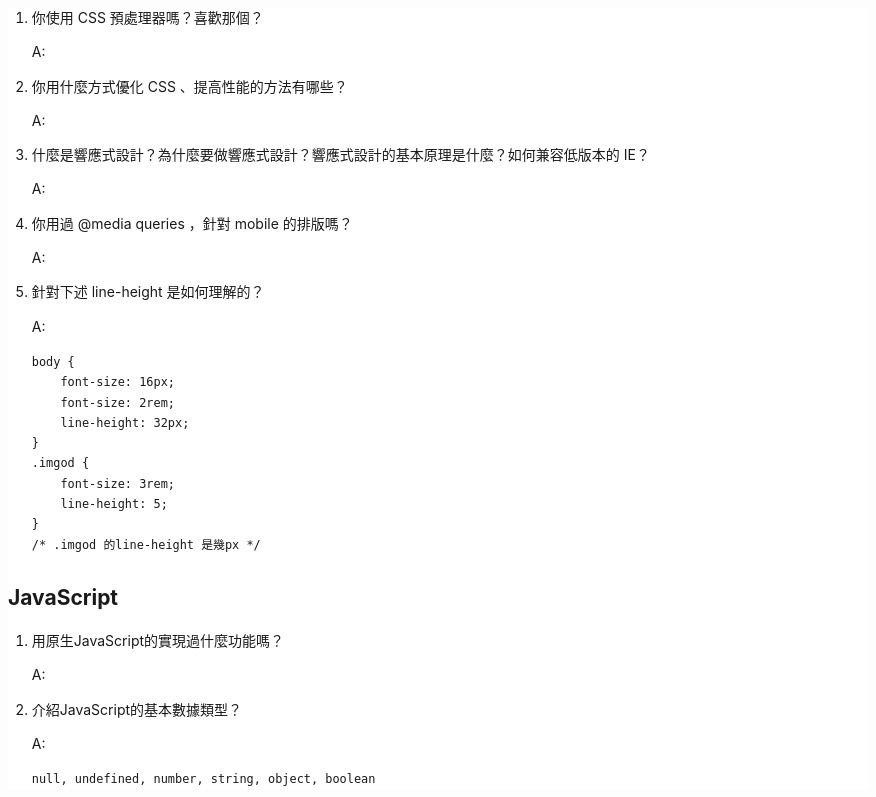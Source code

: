 1. 你使用 CSS 預處理器嗎？喜歡那個？

    A:
    ```
    ```

 1. 你用什麼方式優化 CSS 、提高性能的方法有哪些？

    A:
    ```
    ```

 1. 什麼是響應式設計？為什麼要做響應式設計？響應式設計的基本原理是什麼？如何兼容低版本的 IE？

    A:
    ```
    ```

 1. 你用過 @media queries ，針對 mobile 的排版嗎？

    A:
    ```
    ```


 1. 針對下述 line-height 是如何理解的？

    A:
    ```
	body {
		font-size: 16px;
		font-size: 2rem;
		line-height: 32px;
	}
	.imgod {
		font-size: 3rem;
		line-height: 5;
	}
	/* .imgod 的line-height 是幾px */

    ```


## <a name='js'>JavaScript</a>

 1. 用原生JavaScript的實現過什麼功能嗎？

    A:
    ```
    ```

 1. 介紹JavaScript的基本數據類型？

    A:
    ```
    null, undefined, number, string, object, boolean
    ```
